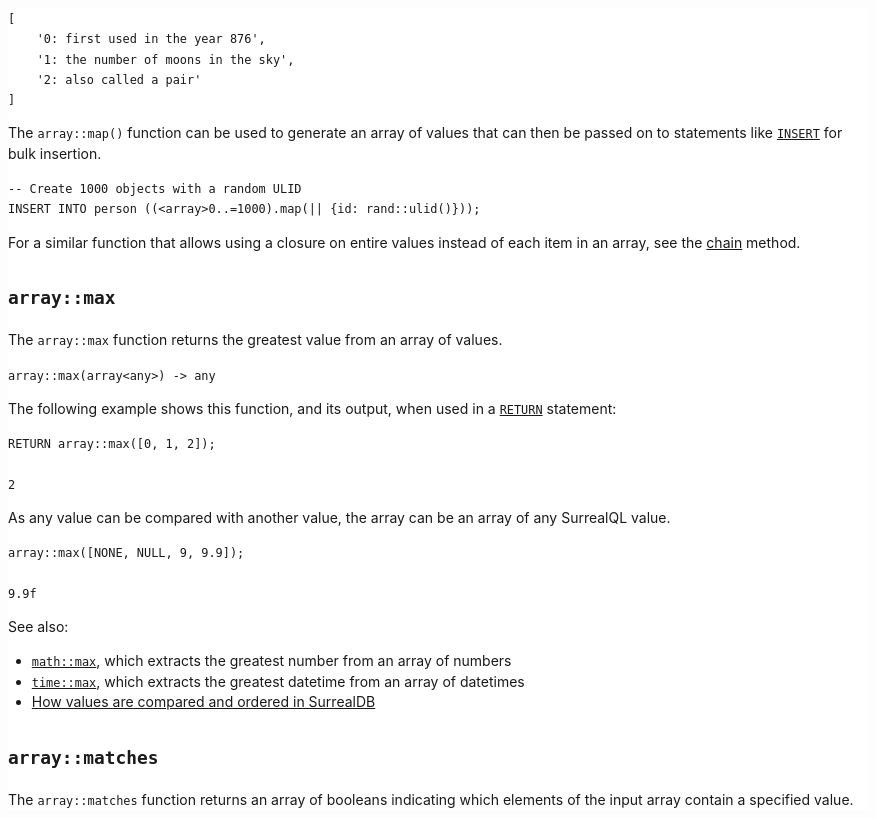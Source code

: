 ```surql title="Response"
[
	'0: first used in the year 876',
	'1: the number of moons in the sky',
	'2: also called a pair'
]
```

The `array::map()` function can be used to generate an array of values that can then be passed on to statements like [`INSERT`](/docs/surrealql/statements/insert) for bulk insertion.

```surql
-- Create 1000 objects with a random ULID
INSERT INTO person ((<array>0..=1000).map(|| {id: rand::ulid()}));
```

For a similar function that allows using a closure on entire values instead of each item in an array, see the [chain](/docs/surrealql/functions/database/value#chain) method.

## `array::max`

The `array::max` function returns the greatest value from an array of values.

```surql title="API DEFINITION"
array::max(array<any>) -> any
```
The following example shows this function, and its output, when used in a [`RETURN`](/docs/surrealql/statements/return) statement:

```surql
RETURN array::max([0, 1, 2]);

2
```

As any value can be compared with another value, the array can be an array of any SurrealQL value.

```surql
array::max([NONE, NULL, 9, 9.9]);

9.9f
```

See also:

* [`math::max`](/docs/surrealql/functions/database/math#mathmax), which extracts the greatest number from an array of numbers
* [`time::max`](/docs/surrealql/functions/database/time#timemax), which extracts the greatest datetime from an array of datetimes
* [How values are compared and ordered in SurrealDB](/docs/surrealql/datamodel/values#comparing-and-ordering-values)

## `array::matches`

The `array::matches` function returns an array of booleans indicating which elements of the input array contain a specified value.
